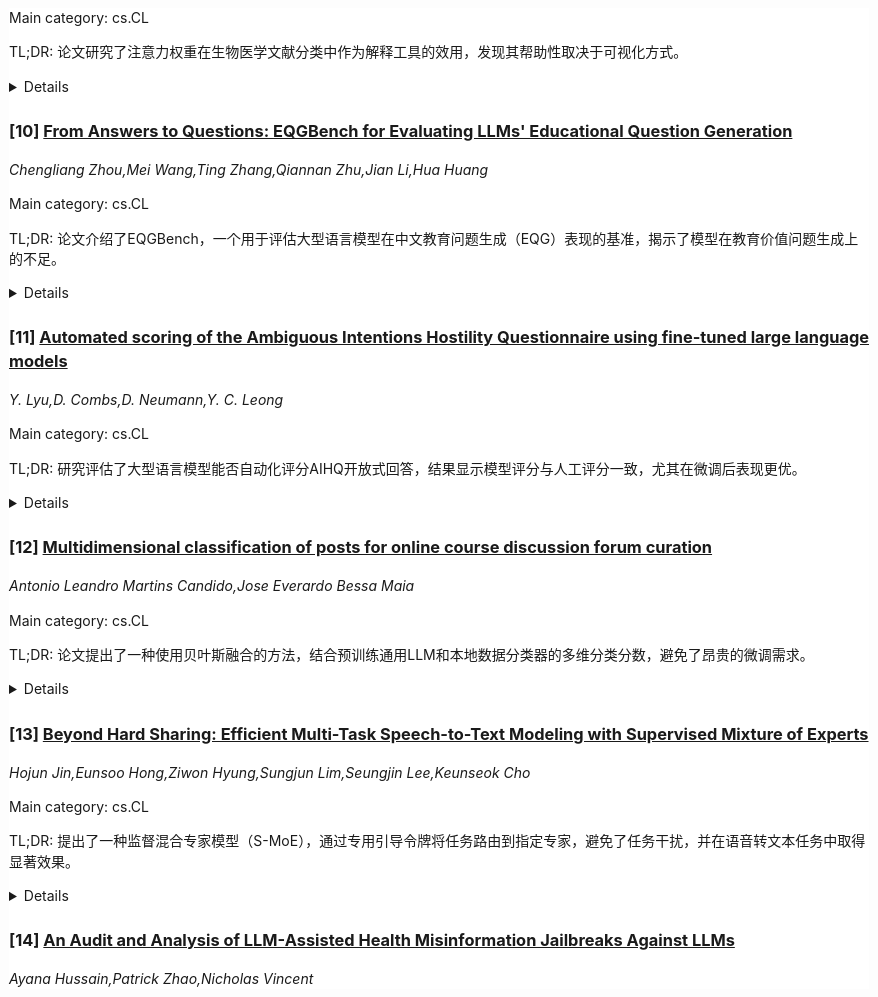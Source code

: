 Main category: cs.CL

TL;DR: 论文研究了注意力权重在生物医学文献分类中作为解释工具的效用，发现其帮助性取决于可视化方式。


<details><summary>Details</summary></details>


### [10] [From Answers to Questions: EQGBench for Evaluating LLMs' Educational Question Generation](https://arxiv.org/abs/2508.10005)
*Chengliang Zhou,Mei Wang,Ting Zhang,Qiannan Zhu,Jian Li,Hua Huang*

Main category: cs.CL

TL;DR: 论文介绍了EQGBench，一个用于评估大型语言模型在中文教育问题生成（EQG）表现的基准，揭示了模型在教育价值问题生成上的不足。


<details><summary>Details</summary></details>


### [11] [Automated scoring of the Ambiguous Intentions Hostility Questionnaire using fine-tuned large language models](https://arxiv.org/abs/2508.10007)
*Y. Lyu,D. Combs,D. Neumann,Y. C. Leong*

Main category: cs.CL

TL;DR: 研究评估了大型语言模型能否自动化评分AIHQ开放式回答，结果显示模型评分与人工评分一致，尤其在微调后表现更优。


<details><summary>Details</summary></details>


### [12] [Multidimensional classification of posts for online course discussion forum curation](https://arxiv.org/abs/2508.10008)
*Antonio Leandro Martins Candido,Jose Everardo Bessa Maia*

Main category: cs.CL

TL;DR: 论文提出了一种使用贝叶斯融合的方法，结合预训练通用LLM和本地数据分类器的多维分类分数，避免了昂贵的微调需求。


<details><summary>Details</summary></details>


### [13] [Beyond Hard Sharing: Efficient Multi-Task Speech-to-Text Modeling with Supervised Mixture of Experts](https://arxiv.org/abs/2508.10009)
*Hojun Jin,Eunsoo Hong,Ziwon Hyung,Sungjun Lim,Seungjin Lee,Keunseok Cho*

Main category: cs.CL

TL;DR: 提出了一种监督混合专家模型（S-MoE），通过专用引导令牌将任务路由到指定专家，避免了任务干扰，并在语音转文本任务中取得显著效果。


<details><summary>Details</summary></details>


### [14] [An Audit and Analysis of LLM-Assisted Health Misinformation Jailbreaks Against LLMs](https://arxiv.org/abs/2508.10010)
*Ayana Hussain,Patrick Zhao,Nicholas Vincent*
